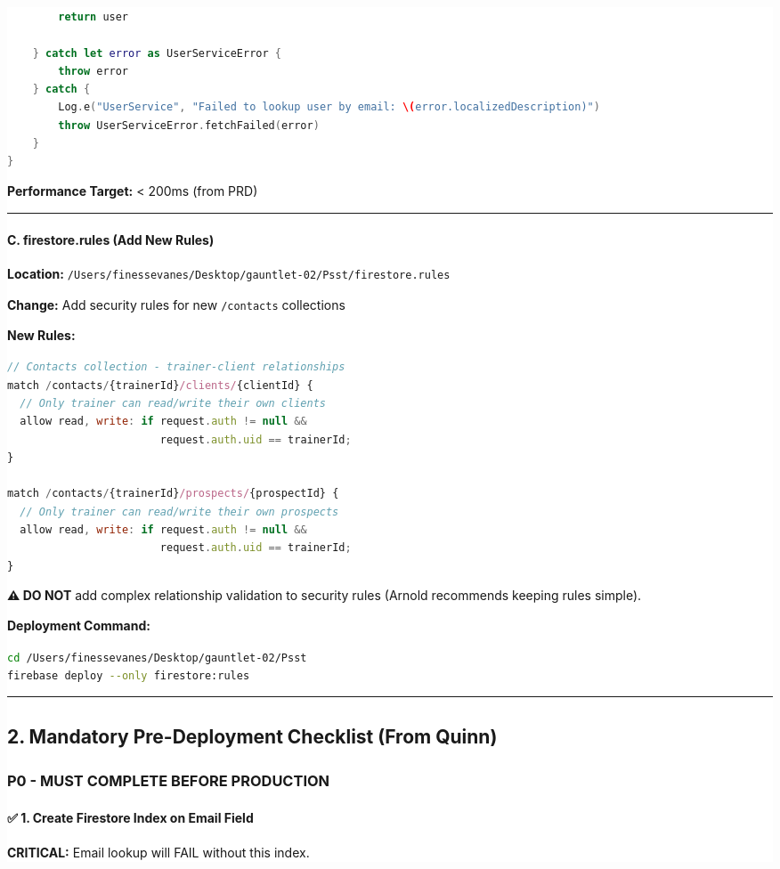 ```swift
        return user

    } catch let error as UserServiceError {
        throw error
    } catch {
        Log.e("UserService", "Failed to lookup user by email: \(error.localizedDescription)")
        throw UserServiceError.fetchFailed(error)
    }
}
```

**Performance Target:** < 200ms (from PRD)

---

#### C. firestore.rules (Add New Rules)
**Location:** `/Users/finessevanes/Desktop/gauntlet-02/Psst/firestore.rules`

**Change:** Add security rules for new `/contacts` collections

**New Rules:**
```javascript
// Contacts collection - trainer-client relationships
match /contacts/{trainerId}/clients/{clientId} {
  // Only trainer can read/write their own clients
  allow read, write: if request.auth != null &&
                        request.auth.uid == trainerId;
}

match /contacts/{trainerId}/prospects/{prospectId} {
  // Only trainer can read/write their own prospects
  allow read, write: if request.auth != null &&
                        request.auth.uid == trainerId;
}
```

**⚠️ DO NOT** add complex relationship validation to security rules (Arnold recommends keeping rules simple).

**Deployment Command:**
```bash
cd /Users/finessevanes/Desktop/gauntlet-02/Psst
firebase deploy --only firestore:rules
```

---

## 2. Mandatory Pre-Deployment Checklist (From Quinn)

### P0 - MUST COMPLETE BEFORE PRODUCTION

#### ✅ 1. Create Firestore Index on Email Field
**CRITICAL:** Email lookup will FAIL without this index.
